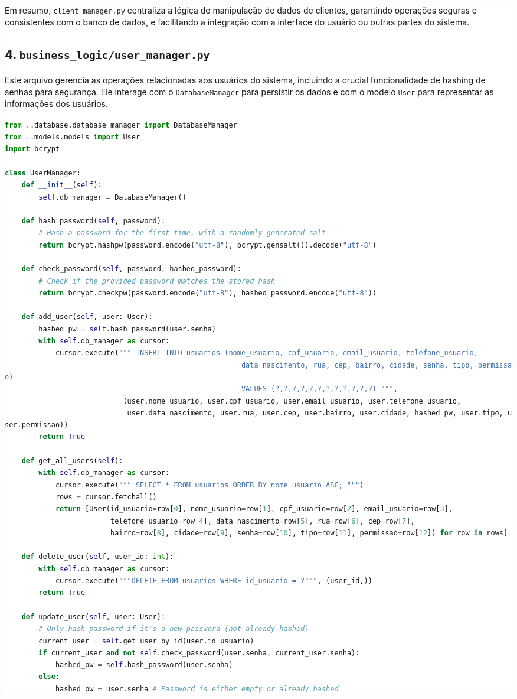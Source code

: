 Em resumo, `client_manager.py` centraliza a lógica de manipulação de dados de clientes, garantindo operações seguras e consistentes com o banco de dados, e facilitando a integração com a interface do usuário ou outras partes do sistema.


## 4. `business_logic/user_manager.py`

Este arquivo gerencia as operações relacionadas aos usuários do sistema, incluindo a crucial funcionalidade de hashing de senhas para segurança. Ele interage com o `DatabaseManager` para persistir os dados e com o modelo `User` para representar as informações dos usuários.

```python
from ..database.database_manager import DatabaseManager
from ..models.models import User
import bcrypt

class UserManager:
    def __init__(self):
        self.db_manager = DatabaseManager()

    def hash_password(self, password):
        # Hash a password for the first time, with a randomly generated salt
        return bcrypt.hashpw(password.encode("utf-8"), bcrypt.gensalt()).decode("utf-8")

    def check_password(self, password, hashed_password):
        # Check if the provided password matches the stored hash
        return bcrypt.checkpw(password.encode("utf-8"), hashed_password.encode("utf-8"))

    def add_user(self, user: User):
        hashed_pw = self.hash_password(user.senha)
        with self.db_manager as cursor:
            cursor.execute(""" INSERT INTO usuarios (nome_usuario, cpf_usuario, email_usuario, telefone_usuario,
                                                        data_nascimento, rua, cep, bairro, cidade, senha, tipo, permissao) 
                                                        VALUES (?,?,?,?,?,?,?,?,?,?,?,?) """,
                            (user.nome_usuario, user.cpf_usuario, user.email_usuario, user.telefone_usuario,
                             user.data_nascimento, user.rua, user.cep, user.bairro, user.cidade, hashed_pw, user.tipo, user.permissao))
        return True

    def get_all_users(self):
        with self.db_manager as cursor:
            cursor.execute(""" SELECT * FROM usuarios ORDER BY nome_usuario ASC; """)
            rows = cursor.fetchall()
            return [User(id_usuario=row[0], nome_usuario=row[1], cpf_usuario=row[2], email_usuario=row[3],
                         telefone_usuario=row[4], data_nascimento=row[5], rua=row[6], cep=row[7],
                         bairro=row[8], cidade=row[9], senha=row[10], tipo=row[11], permissao=row[12]) for row in rows]

    def delete_user(self, user_id: int):
        with self.db_manager as cursor:
            cursor.execute("""DELETE FROM usuarios WHERE id_usuario = ?""", (user_id,))
        return True

    def update_user(self, user: User):
        # Only hash password if it's a new password (not already hashed)
        current_user = self.get_user_by_id(user.id_usuario)
        if current_user and not self.check_password(user.senha, current_user.senha):
            hashed_pw = self.hash_password(user.senha)
        else:
            hashed_pw = user.senha # Password is either empty or already hashed
```